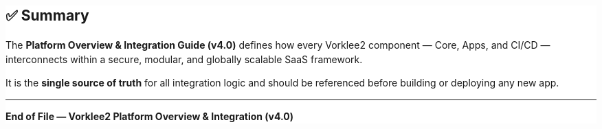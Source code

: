 ## ✅ Summary

The **Platform Overview & Integration Guide (v4.0)** defines how every Vorklee2 component — Core, Apps, and CI/CD — interconnects within a secure, modular, and globally scalable SaaS framework.

It is the **single source of truth** for all integration logic and should be referenced before building or deploying any new app.

---

**End of File — Vorklee2 Platform Overview & Integration (v4.0)**
